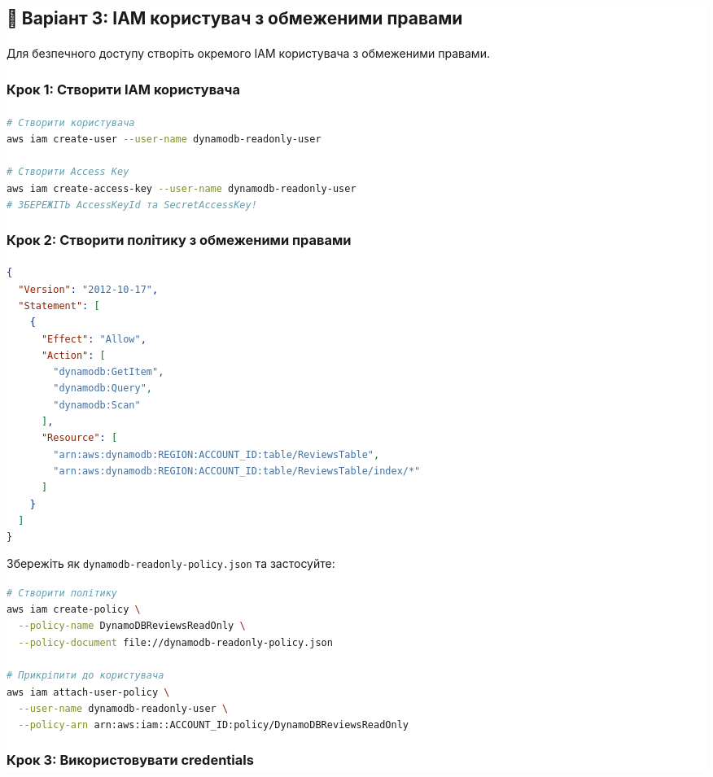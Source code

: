 
## 🔑 Варіант 3: IAM користувач з обмеженими правами

Для безпечного доступу створіть окремого IAM користувача з обмеженими правами.

### Крок 1: Створити IAM користувача

```bash
# Створити користувача
aws iam create-user --user-name dynamodb-readonly-user

# Створити Access Key
aws iam create-access-key --user-name dynamodb-readonly-user
# ЗБЕРЕЖІТЬ AccessKeyId та SecretAccessKey!
```

### Крок 2: Створити політику з обмеженими правами

```json
{
  "Version": "2012-10-17",
  "Statement": [
    {
      "Effect": "Allow",
      "Action": [
        "dynamodb:GetItem",
        "dynamodb:Query",
        "dynamodb:Scan"
      ],
      "Resource": [
        "arn:aws:dynamodb:REGION:ACCOUNT_ID:table/ReviewsTable",
        "arn:aws:dynamodb:REGION:ACCOUNT_ID:table/ReviewsTable/index/*"
      ]
    }
  ]
}
```

Збережіть як `dynamodb-readonly-policy.json` та застосуйте:

```bash
# Створити політику
aws iam create-policy \
  --policy-name DynamoDBReviewsReadOnly \
  --policy-document file://dynamodb-readonly-policy.json

# Прикріпити до користувача
aws iam attach-user-policy \
  --user-name dynamodb-readonly-user \
  --policy-arn arn:aws:iam::ACCOUNT_ID:policy/DynamoDBReviewsReadOnly
```

### Крок 3: Використовувати credentials
